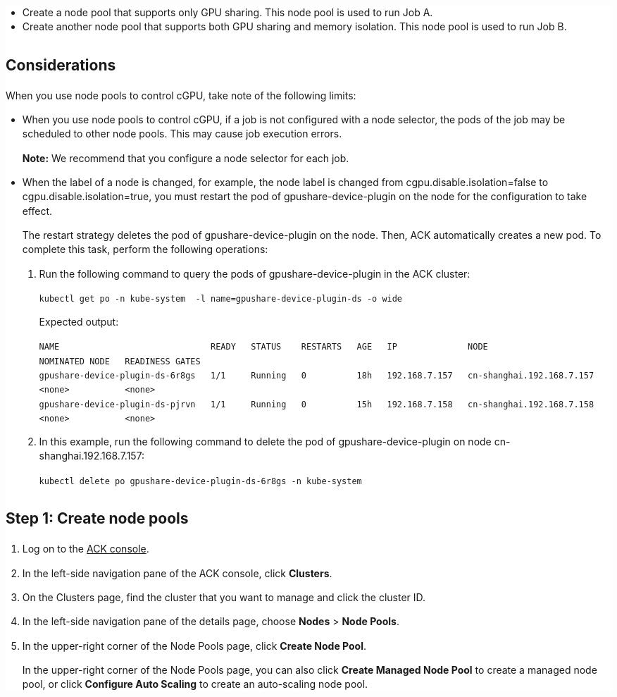 -   Create a node pool that supports only GPU sharing. This node pool is used to run Job A.
-   Create another node pool that supports both GPU sharing and memory isolation. This node pool is used to run Job B.

## Considerations

When you use node pools to control cGPU, take note of the following limits:

-   When you use node pools to control cGPU, if a job is not configured with a node selector, the pods of the job may be scheduled to other node pools. This may cause job execution errors.

    **Note:** We recommend that you configure a node selector for each job.

-   When the label of a node is changed, for example, the node label is changed from cgpu.disable.isolation=false to cgpu.disable.isolation=true, you must restart the pod of gpushare-device-plugin on the node for the configuration to take effect.

    The restart strategy deletes the pod of gpushare-device-plugin on the node. Then, ACK automatically creates a new pod. To complete this task, perform the following operations:

    1.  Run the following command to query the pods of gpushare-device-plugin in the ACK cluster:

        ```
        kubectl get po -n kube-system  -l name=gpushare-device-plugin-ds -o wide
        ```

        Expected output:

        ```
        NAME                              READY   STATUS    RESTARTS   AGE   IP              NODE                        NOMINATED NODE   READINESS GATES
        gpushare-device-plugin-ds-6r8gs   1/1     Running   0          18h   192.168.7.157   cn-shanghai.192.168.7.157   <none>           <none>
        gpushare-device-plugin-ds-pjrvn   1/1     Running   0          15h   192.168.7.158   cn-shanghai.192.168.7.158   <none>           <none>
        ```

    2.  In this example, run the following command to delete the pod of gpushare-device-plugin on node cn-shanghai.192.168.7.157:

        ```
        kubectl delete po gpushare-device-plugin-ds-6r8gs -n kube-system
        ```


## Step 1: Create node pools

1.  Log on to the [ACK console](https://cs.console.aliyun.com).

2.  In the left-side navigation pane of the ACK console, click **Clusters**.

3.  On the Clusters page, find the cluster that you want to manage and click the cluster ID.

4.  In the left-side navigation pane of the details page, choose **Nodes** \> **Node Pools**.

5.  In the upper-right corner of the Node Pools page, click **Create Node Pool**.

    In the upper-right corner of the Node Pools page, you can also click **Create Managed Node Pool** to create a managed node pool, or click **Configure Auto Scaling** to create an auto-scaling node pool.
